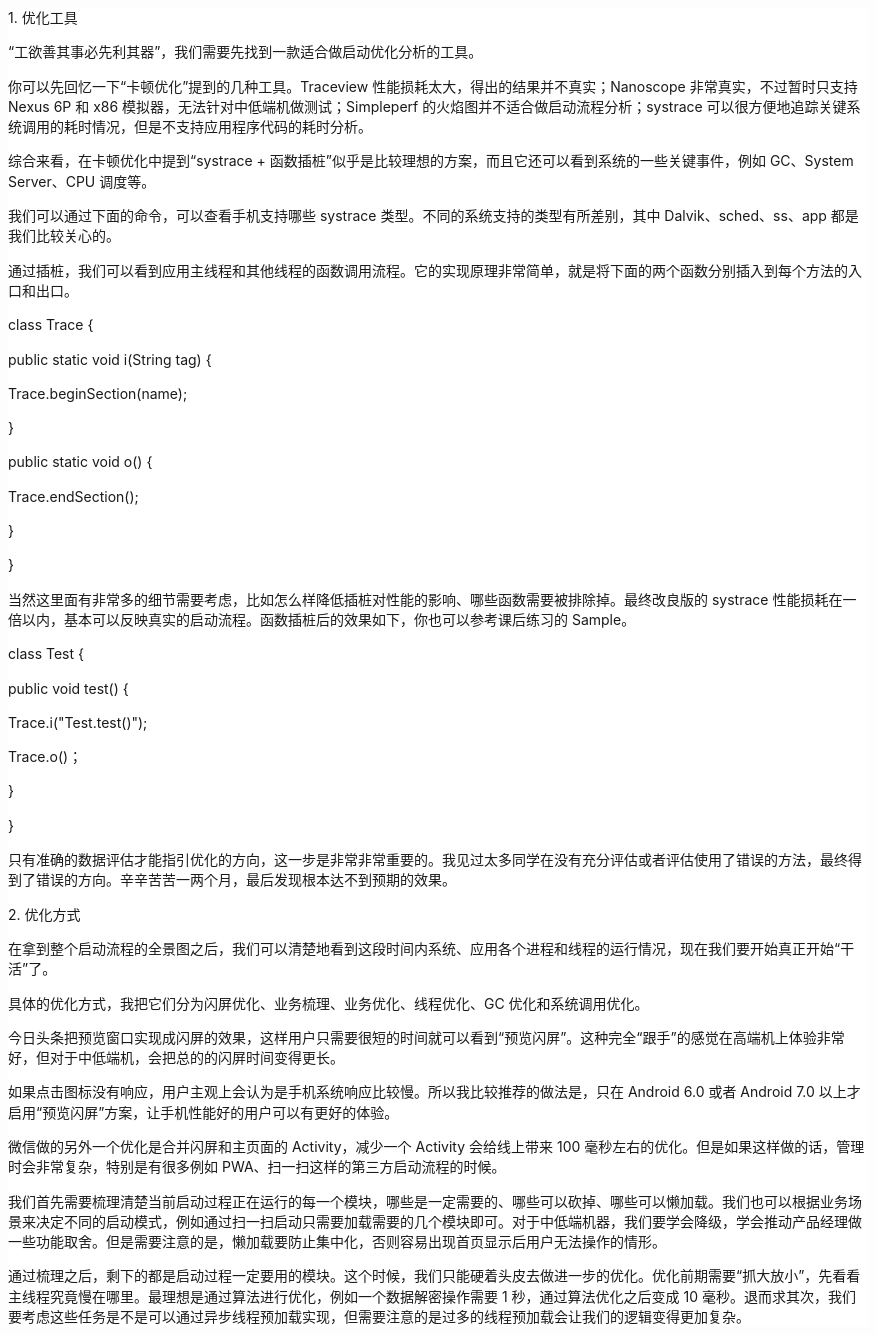 1\. 优化工具

“工欲善其事必先利其器”，我们需要先找到一款适合做启动优化分析的工具。

你可以先回忆一下“卡顿优化”提到的几种工具。Traceview 性能损耗太大，得出的结果并不真实；Nanoscope 非常真实，不过暂时只支持 Nexus 6P 和 x86 模拟器，无法针对中低端机做测试；Simpleperf 的火焰图并不适合做启动流程分析；systrace 可以很方便地追踪关键系统调用的耗时情况，但是不支持应用程序代码的耗时分析。

综合来看，在卡顿优化中提到“systrace + 函数插桩”似乎是比较理想的方案，而且它还可以看到系统的一些关键事件，例如 GC、System Server、CPU 调度等。

我们可以通过下面的命令，可以查看手机支持哪些 systrace 类型。不同的系统支持的类型有所差别，其中 Dalvik、sched、ss、app 都是我们比较关心的。

通过插桩，我们可以看到应用主线程和其他线程的函数调用流程。它的实现原理非常简单，就是将下面的两个函数分别插入到每个方法的入口和出口。

class Trace {

public static void i(String tag) {

Trace.beginSection(name);

}

public static void o() {

Trace.endSection();

}

}

当然这里面有非常多的细节需要考虑，比如怎么样降低插桩对性能的影响、哪些函数需要被排除掉。最终改良版的 systrace 性能损耗在一倍以内，基本可以反映真实的启动流程。函数插桩后的效果如下，你也可以参考课后练习的 Sample。

class Test {

public void test() {

Trace.i("Test.test()");

Trace.o()；

}

}

只有准确的数据评估才能指引优化的方向，这一步是非常非常重要的。我见过太多同学在没有充分评估或者评估使用了错误的方法，最终得到了错误的方向。辛辛苦苦一两个月，最后发现根本达不到预期的效果。

2\. 优化方式

在拿到整个启动流程的全景图之后，我们可以清楚地看到这段时间内系统、应用各个进程和线程的运行情况，现在我们要开始真正开始“干活”了。

具体的优化方式，我把它们分为闪屏优化、业务梳理、业务优化、线程优化、GC 优化和系统调用优化。

今日头条把预览窗口实现成闪屏的效果，这样用户只需要很短的时间就可以看到“预览闪屏”。这种完全“跟手”的感觉在高端机上体验非常好，但对于中低端机，会把总的的闪屏时间变得更长。

如果点击图标没有响应，用户主观上会认为是手机系统响应比较慢。所以我比较推荐的做法是，只在 Android 6.0 或者 Android 7.0 以上才启用“预览闪屏”方案，让手机性能好的用户可以有更好的体验。

微信做的另外一个优化是合并闪屏和主页面的 Activity，减少一个 Activity 会给线上带来 100 毫秒左右的优化。但是如果这样做的话，管理时会非常复杂，特别是有很多例如 PWA、扫一扫这样的第三方启动流程的时候。

我们首先需要梳理清楚当前启动过程正在运行的每一个模块，哪些是一定需要的、哪些可以砍掉、哪些可以懒加载。我们也可以根据业务场景来决定不同的启动模式，例如通过扫一扫启动只需要加载需要的几个模块即可。对于中低端机器，我们要学会降级，学会推动产品经理做一些功能取舍。但是需要注意的是，懒加载要防止集中化，否则容易出现首页显示后用户无法操作的情形。

通过梳理之后，剩下的都是启动过程一定要用的模块。这个时候，我们只能硬着头皮去做进一步的优化。优化前期需要“抓大放小”，先看看主线程究竟慢在哪里。最理想是通过算法进行优化，例如一个数据解密操作需要 1 秒，通过算法优化之后变成 10 毫秒。退而求其次，我们要考虑这些任务是不是可以通过异步线程预加载实现，但需要注意的是过多的线程预加载会让我们的逻辑变得更加复杂。
